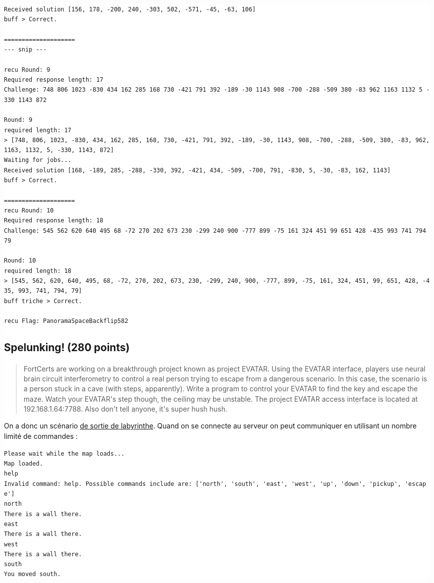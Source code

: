 ```plain
Received solution [156, 178, -200, 240, -303, 502, -571, -45, -63, 106]
buff > Correct.

====================
--- snip ---

recu Round: 9
Required response length: 17
Challenge: 748 806 1023 -830 434 162 285 168 730 -421 791 392 -189 -30 1143 908 -700 -288 -509 380 -83 962 1163 1132 5 -330 1143 872

Round: 9
required length: 17
> [748, 806, 1023, -830, 434, 162, 285, 168, 730, -421, 791, 392, -189, -30, 1143, 908, -700, -288, -509, 380, -83, 962, 1163, 1132, 5, -330, 1143, 872]
Waiting for jobs...
Received solution [168, -189, 285, -288, -330, 392, -421, 434, -509, -700, 791, -830, 5, -30, -83, 162, 1143]
buff > Correct.

====================
recu Round: 10
Required response length: 18
Challenge: 545 562 620 640 495 68 -72 270 202 673 230 -299 240 900 -777 899 -75 161 324 451 99 651 428 -435 993 741 794 79

Round: 10
required length: 18
> [545, 562, 620, 640, 495, 68, -72, 270, 202, 673, 230, -299, 240, 900, -777, 899, -75, 161, 324, 451, 99, 651, 428, -435, 993, 741, 794, 79]
buff triche > Correct.

recu Flag: PanoramaSpaceBackflip582
```

Spelunking! (280 points)
------------------------

> FortCerts are working on a breakthrough project known as project EVATAR. Using the EVATAR interface,
> players use neural brain circuit interferometry to control a real person trying to escape from a dangerous scenario.
> In this case, the scenario is a person stuck in a cave (with steps, apparently). Write a program to control your EVATAR to find
> the key and escape the maze. Watch your EVATAR's step though, the ceiling may be unstable.
> The project EVATAR access interface is located at 192.168.1.64:7788. Also don't tell anyone, it's super hush hush.

On a donc un scénario [de sortie de labyrinthe](https://en.wikipedia.org/wiki/Maze_solving_algorithm). Quand on se connecte au serveur on peut communiquer en utilisant un nombre limité de commandes :  

```plain
Please wait while the map loads...
Map loaded.
help
Invalid command: help. Possible commands include are: ['north', 'south', 'east', 'west', 'up', 'down', 'pickup', 'escape']
north
There is a wall there.
east
There is a wall there.
west
There is a wall there.
south
You moved south.
```